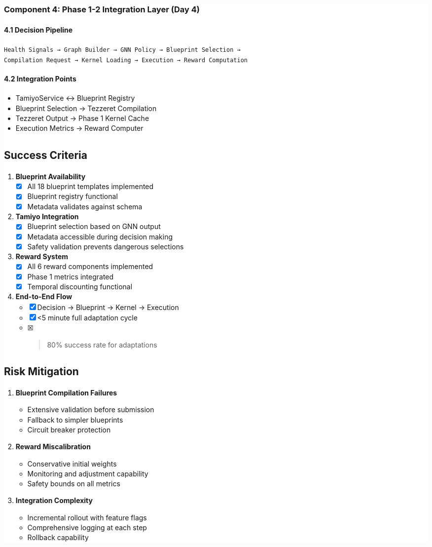 ### Component 4: Phase 1-2 Integration Layer (Day 4)

#### 4.1 Decision Pipeline
```
Health Signals → Graph Builder → GNN Policy → Blueprint Selection → 
Compilation Request → Kernel Loading → Execution → Reward Computation
```

#### 4.2 Integration Points
- TamiyoService ↔ Blueprint Registry
- Blueprint Selection → Tezzeret Compilation
- Tezzeret Output → Phase 1 Kernel Cache
- Execution Metrics → Reward Computer

## Success Criteria

1. **Blueprint Availability**
   - [x] All 18 blueprint templates implemented
   - [x] Blueprint registry functional
   - [x] Metadata validates against schema

2. **Tamiyo Integration**
   - [x] Blueprint selection based on GNN output
   - [x] Metadata accessible during decision making
   - [x] Safety validation prevents dangerous selections

3. **Reward System**
   - [x] All 6 reward components implemented
   - [x] Phase 1 metrics integrated
   - [x] Temporal discounting functional

4. **End-to-End Flow**
   - [x] Decision → Blueprint → Kernel → Execution
   - [x] <5 minute full adaptation cycle
   - [x] >80% success rate for adaptations

## Risk Mitigation

1. **Blueprint Compilation Failures**
   - Extensive validation before submission
   - Fallback to simpler blueprints
   - Circuit breaker protection

2. **Reward Miscalibration**
   - Conservative initial weights
   - Monitoring and adjustment capability
   - Safety bounds on all metrics

3. **Integration Complexity**
   - Incremental rollout with feature flags
   - Comprehensive logging at each step
   - Rollback capability
